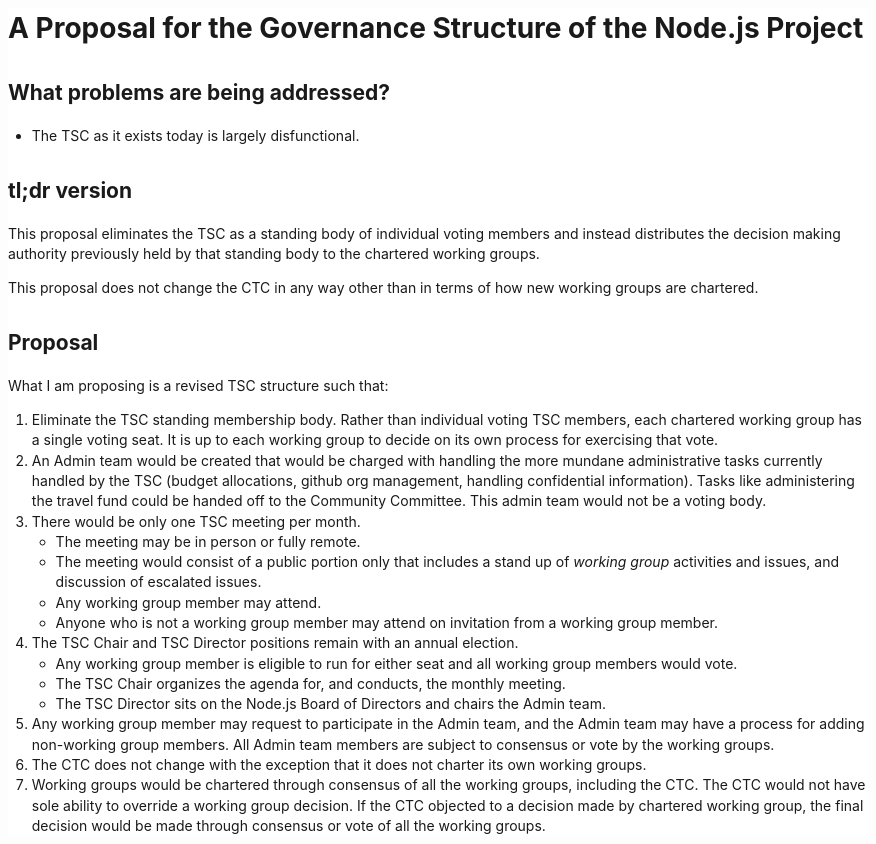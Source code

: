 # A Proposal for the Governance Structure of the Node.js Project

## What problems are being addressed?

* The TSC as it exists today is largely disfunctional.
 
## tl;dr version

This proposal eliminates the TSC as a standing body of individual voting
members and instead distributes the decision making authority previously
held by that standing body to the chartered working groups.

This proposal does not change the CTC in any way other than in terms of how
new working groups are chartered.

## Proposal

What I am proposing is a revised TSC structure such that:

1. Eliminate the TSC standing membership body. Rather than individual voting
   TSC members, each chartered working group has a single voting seat. It is
   up to each working group to decide on its own process for exercising that
   vote.
2. An Admin team would be created that would be charged with handling the
   more mundane administrative tasks currently handled by the TSC (budget
   allocations, github org management, handling confidential information).
   Tasks like administering the travel fund could be handed off to the
   Community Committee. This admin team would not be a voting body.
3. There would be only one TSC meeting per month.
   * The meeting may be in person or fully remote.
   * The meeting would consist of a public portion only that includes a
     stand up of *working group* activities and issues, and discussion of
     escalated issues.
   * Any working group member may attend.
   * Anyone who is not a working group member may attend on invitation from a
     working group member.
4. The TSC Chair and TSC Director positions remain with an annual election.
   * Any working group member is eligible to run for either seat and all working
     group members would vote.
   * The TSC Chair organizes the agenda for, and conducts, the monthly meeting.
   * The TSC Director sits on the Node.js Board of Directors and chairs the
     Admin team.
5. Any working group member may request to participate in the Admin team, and
   the Admin team may have a process for adding non-working group members.
   All Admin team members are subject to consensus or vote by the working
   groups. 
6. The CTC does not change with the exception that it does not charter its own
   working groups.
7. Working groups would be chartered through consensus of all the working
   groups, including the CTC. The CTC would not have sole ability to override
   a working group decision. If the CTC objected to a decision made by 
   chartered working group, the final decision would be made through consensus
   or vote of all the working groups. 
